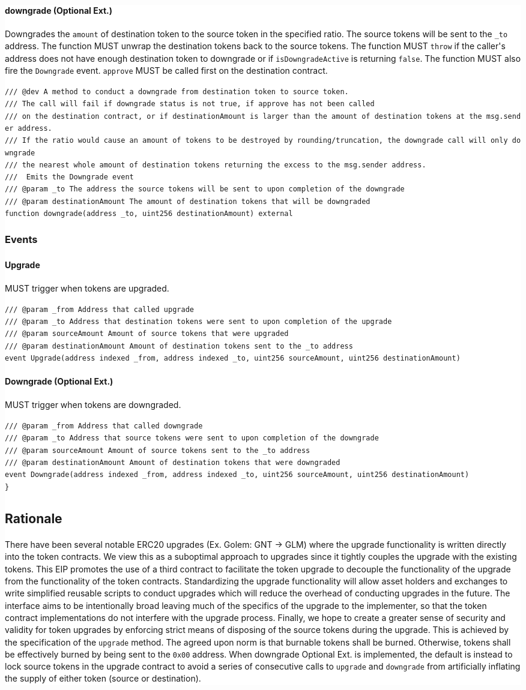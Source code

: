 
#### downgrade (Optional Ext.)
Downgrades the `amount` of destination token to the source token in the specified ratio. The source tokens will be sent to the ```_to``` address. The function MUST unwrap the destination tokens back to the source tokens. The function MUST `throw` if the caller's address does not have enough destination token to downgrade or if ```isDowngradeActive``` is returning ```false```. The function MUST also fire the `Downgrade` event. `approve` MUST be called first on the destination contract.
``` solidity
/// @dev A method to conduct a downgrade from destination token to source token.
/// The call will fail if downgrade status is not true, if approve has not been called
/// on the destination contract, or if destinationAmount is larger than the amount of destination tokens at the msg.sender address.
/// If the ratio would cause an amount of tokens to be destroyed by rounding/truncation, the downgrade call will only downgrade
/// the nearest whole amount of destination tokens returning the excess to the msg.sender address. 
///  Emits the Downgrade event
/// @param _to The address the source tokens will be sent to upon completion of the downgrade
/// @param destinationAmount The amount of destination tokens that will be downgraded 
function downgrade(address _to, uint256 destinationAmount) external
```

### Events

#### Upgrade

MUST trigger when tokens are upgraded.

``` solidity
/// @param _from Address that called upgrade
/// @param _to Address that destination tokens were sent to upon completion of the upgrade
/// @param sourceAmount Amount of source tokens that were upgraded
/// @param destinationAmount Amount of destination tokens sent to the _to address
event Upgrade(address indexed _from, address indexed _to, uint256 sourceAmount, uint256 destinationAmount)
```

#### Downgrade (Optional Ext.)

MUST trigger when tokens are downgraded.

``` solidity
/// @param _from Address that called downgrade
/// @param _to Address that source tokens were sent to upon completion of the downgrade
/// @param sourceAmount Amount of source tokens sent to the _to address
/// @param destinationAmount Amount of destination tokens that were downgraded
event Downgrade(address indexed _from, address indexed _to, uint256 sourceAmount, uint256 destinationAmount)
}
```

## Rationale
There have been several notable ERC20 upgrades (Ex. Golem: GNT -> GLM) where the upgrade functionality is written directly into the token contracts. We view this as a suboptimal approach to upgrades since it tightly couples the upgrade with the existing tokens. This EIP promotes the use of a third contract to facilitate the token upgrade to decouple the functionality of the upgrade from the functionality of the token contracts. Standardizing the upgrade functionality will allow asset holders and exchanges to write simplified reusable scripts to conduct upgrades which will reduce the overhead of conducting upgrades in the future. The interface aims to be intentionally broad leaving much of the specifics of the upgrade to the implementer, so that the token contract implementations do not interfere with the upgrade process. Finally, we hope to create a greater sense of security and validity for token upgrades by enforcing strict means of disposing of the source tokens during the upgrade. This is achieved by the specification of the  ```upgrade``` method. The agreed upon norm is that burnable tokens shall be burned. Otherwise, tokens shall be effectively burned by being sent to the ```0x00``` address. When downgrade Optional Ext. is implemented, the default is instead to lock source tokens in the upgrade contract to avoid a series of consecutive calls to ```upgrade``` and ```downgrade``` from artificially inflating the supply of either token (source or destination). 